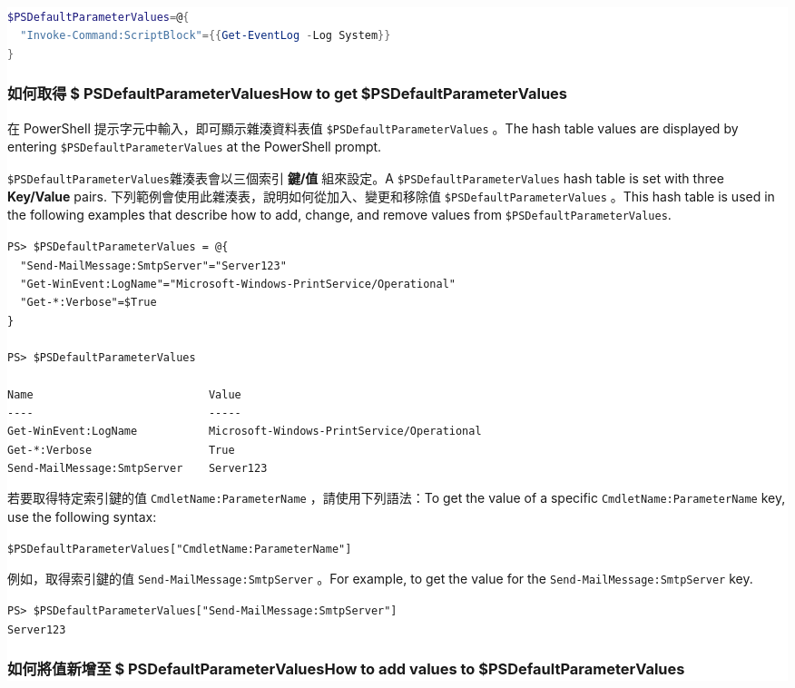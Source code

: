 ```powershell
$PSDefaultParameterValues=@{
  "Invoke-Command:ScriptBlock"={{Get-EventLog -Log System}}
}
```

### <a name="how-to-get-psdefaultparametervalues"></a><span data-ttu-id="85553-166">如何取得 \$ PSDefaultParameterValues</span><span class="sxs-lookup"><span data-stu-id="85553-166">How to get \$PSDefaultParameterValues</span></span>

<span data-ttu-id="85553-167">在 PowerShell 提示字元中輸入，即可顯示雜湊資料表值 `$PSDefaultParameterValues` 。</span><span class="sxs-lookup"><span data-stu-id="85553-167">The hash table values are displayed by entering `$PSDefaultParameterValues` at the PowerShell prompt.</span></span>

<span data-ttu-id="85553-168">`$PSDefaultParameterValues`雜湊表會以三個索引 **鍵/值** 組來設定。</span><span class="sxs-lookup"><span data-stu-id="85553-168">A `$PSDefaultParameterValues` hash table is set with three **Key/Value** pairs.</span></span>
<span data-ttu-id="85553-169">下列範例會使用此雜湊表，說明如何從加入、變更和移除值 `$PSDefaultParameterValues` 。</span><span class="sxs-lookup"><span data-stu-id="85553-169">This hash table is used in the following examples that describe how to add, change, and remove values from `$PSDefaultParameterValues`.</span></span>

```
PS> $PSDefaultParameterValues = @{
  "Send-MailMessage:SmtpServer"="Server123"
  "Get-WinEvent:LogName"="Microsoft-Windows-PrintService/Operational"
  "Get-*:Verbose"=$True
}

PS> $PSDefaultParameterValues

Name                           Value
----                           -----
Get-WinEvent:LogName           Microsoft-Windows-PrintService/Operational
Get-*:Verbose                  True
Send-MailMessage:SmtpServer    Server123
```

<span data-ttu-id="85553-170">若要取得特定索引鍵的值 `CmdletName:ParameterName` ，請使用下列語法：</span><span class="sxs-lookup"><span data-stu-id="85553-170">To get the value of a specific `CmdletName:ParameterName` key, use the following syntax:</span></span>

```
$PSDefaultParameterValues["CmdletName:ParameterName"]
```

<span data-ttu-id="85553-171">例如，取得索引鍵的值 `Send-MailMessage:SmtpServer` 。</span><span class="sxs-lookup"><span data-stu-id="85553-171">For example, to get the value for the `Send-MailMessage:SmtpServer` key.</span></span>

```
PS> $PSDefaultParameterValues["Send-MailMessage:SmtpServer"]
Server123
```

### <a name="how-to-add-values-to-psdefaultparametervalues"></a><span data-ttu-id="85553-172">如何將值新增至 \$ PSDefaultParameterValues</span><span class="sxs-lookup"><span data-stu-id="85553-172">How to add values to \$PSDefaultParameterValues</span></span>
